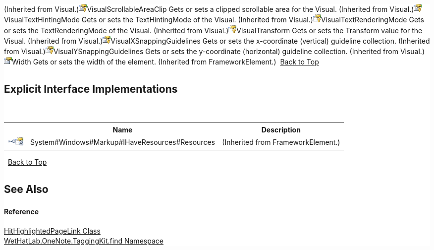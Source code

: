  (Inherited from Visual.)</td></tr><tr><td>![Protected property](media/protproperty.gif "Protected property")</td><td>VisualScrollableAreaClip</td><td>
Gets or sets a clipped scrollable area for the Visual.
 (Inherited from Visual.)</td></tr><tr><td>![Protected property](media/protproperty.gif "Protected property")</td><td>VisualTextHintingMode</td><td>
Gets or sets the TextHintingMode of the Visual.
 (Inherited from Visual.)</td></tr><tr><td>![Protected property](media/protproperty.gif "Protected property")</td><td>VisualTextRenderingMode</td><td>
Gets or sets the TextRenderingMode of the Visual.
 (Inherited from Visual.)</td></tr><tr><td>![Protected property](media/protproperty.gif "Protected property")</td><td>VisualTransform</td><td>
Gets or sets the Transform value for the Visual.
 (Inherited from Visual.)</td></tr><tr><td>![Protected property](media/protproperty.gif "Protected property")</td><td>VisualXSnappingGuidelines</td><td>
Gets or sets the x-coordinate (vertical) guideline collection.
 (Inherited from Visual.)</td></tr><tr><td>![Protected property](media/protproperty.gif "Protected property")</td><td>VisualYSnappingGuidelines</td><td>
Gets or sets the y-coordinate (horizontal) guideline collection.
 (Inherited from Visual.)</td></tr><tr><td>![Public property](media/pubproperty.gif "Public property")</td><td>Width</td><td>
Gets or sets the width of the element.
 (Inherited from FrameworkElement.)</td></tr></table>&nbsp;
<a href="#hithighlightedpagelink-properties">Back to Top</a>

## Explicit Interface Implementations
&nbsp;<table><tr><th></th><th>Name</th><th>Description</th></tr><tr><td>![Explicit interface implementation](media/pubinterface.gif "Explicit interface implementation")![Private property](media/privproperty.gif "Private property")</td><td>System#Windows#Markup#IHaveResources#Resources</td><td> (Inherited from FrameworkElement.)</td></tr></table>&nbsp;
<a href="#hithighlightedpagelink-properties">Back to Top</a>

## See Also


#### Reference
<a href="966dba74-7e30-e7ae-0c01-027505f35810">HitHighlightedPageLink Class</a><br /><a href="0e3a8efd-07d2-1709-b1cd-709153222081">WetHatLab.OneNote.TaggingKit.find Namespace</a><br />